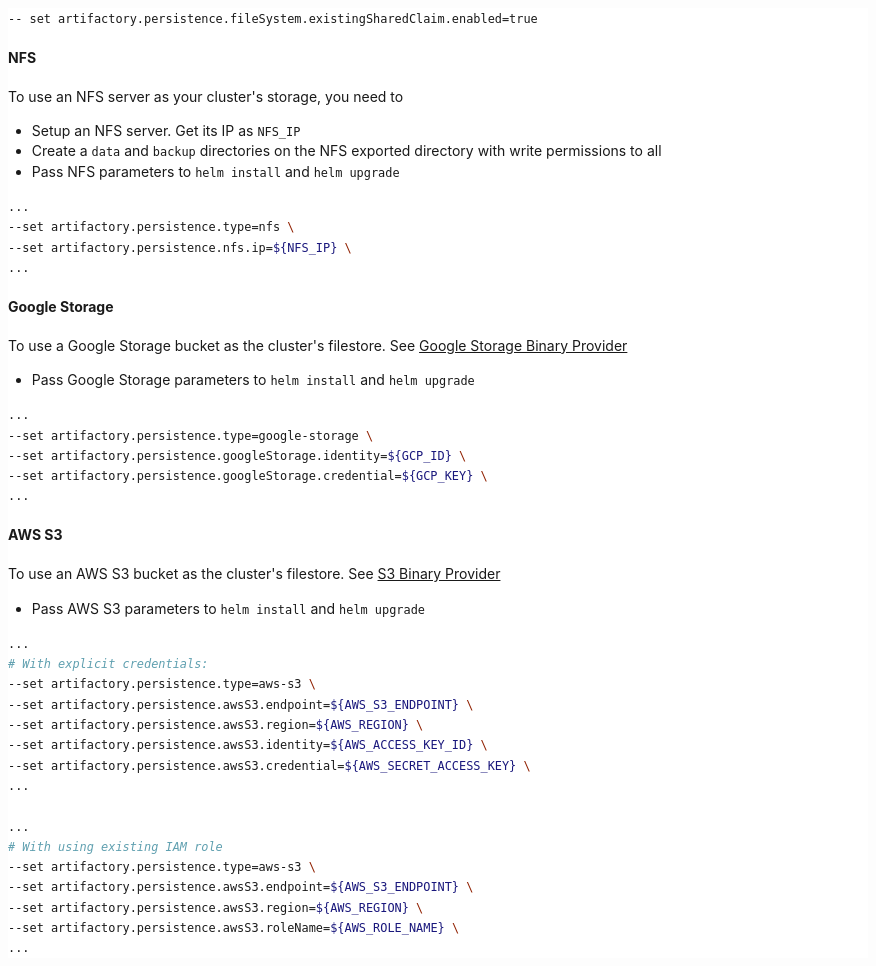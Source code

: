 ```
-- set artifactory.persistence.fileSystem.existingSharedClaim.enabled=true
```

#### NFS

To use an NFS server as your cluster's storage, you need to

- Setup an NFS server. Get its IP as `NFS_IP`
- Create a `data` and `backup` directories on the NFS exported directory with write permissions to all
- Pass NFS parameters to `helm install` and `helm upgrade`

```bash
...
--set artifactory.persistence.type=nfs \
--set artifactory.persistence.nfs.ip=${NFS_IP} \
...
```

#### Google Storage

To use a Google Storage bucket as the cluster's filestore. See [Google Storage Binary Provider](https://www.jfrog.com/confluence/display/RTF/Configuring+the+Filestore#ConfiguringtheFilestore-GoogleStorageBinaryProvider)

- Pass Google Storage parameters to `helm install` and `helm upgrade`

```bash
...
--set artifactory.persistence.type=google-storage \
--set artifactory.persistence.googleStorage.identity=${GCP_ID} \
--set artifactory.persistence.googleStorage.credential=${GCP_KEY} \
...
```

#### AWS S3

To use an AWS S3 bucket as the cluster's filestore. See [S3 Binary Provider](https://www.jfrog.com/confluence/display/RTF/Configuring+the+Filestore#ConfiguringtheFilestore-S3BinaryProvider)

- Pass AWS S3 parameters to `helm install` and `helm upgrade`

```bash
...
# With explicit credentials:
--set artifactory.persistence.type=aws-s3 \
--set artifactory.persistence.awsS3.endpoint=${AWS_S3_ENDPOINT} \
--set artifactory.persistence.awsS3.region=${AWS_REGION} \
--set artifactory.persistence.awsS3.identity=${AWS_ACCESS_KEY_ID} \
--set artifactory.persistence.awsS3.credential=${AWS_SECRET_ACCESS_KEY} \
...

...
# With using existing IAM role
--set artifactory.persistence.type=aws-s3 \
--set artifactory.persistence.awsS3.endpoint=${AWS_S3_ENDPOINT} \
--set artifactory.persistence.awsS3.region=${AWS_REGION} \
--set artifactory.persistence.awsS3.roleName=${AWS_ROLE_NAME} \
...
```
